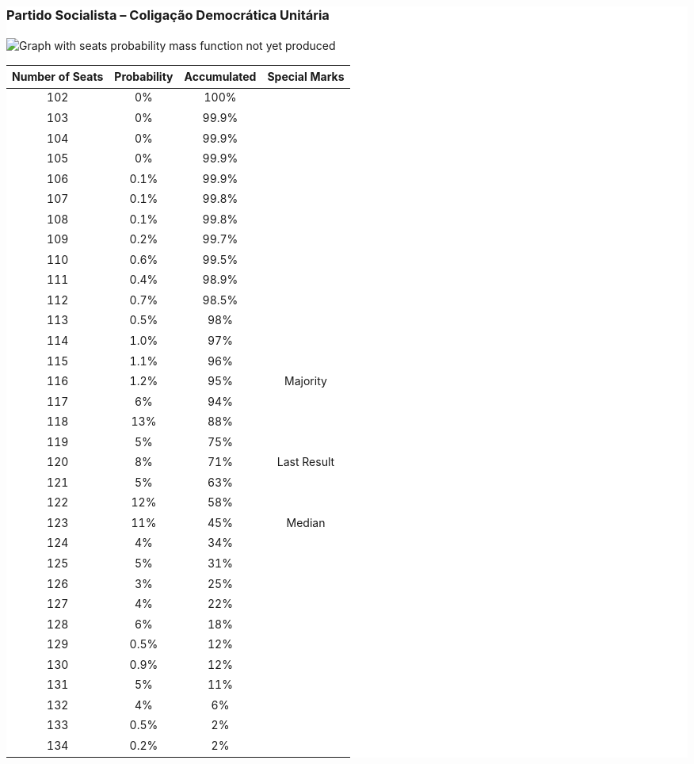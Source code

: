 ### Partido Socialista – Coligação Democrática Unitária

![Graph with seats probability mass function not yet produced](2020-08-11-Intercampus-coalitions-seats-pmf-ps–cdu.png "Seats Probability Mass Function")

| Number of Seats | Probability | Accumulated | Special Marks |
|:---------------:|:-----------:|:-----------:|:-------------:|
| 102 | 0% | 100% |  |
| 103 | 0% | 99.9% |  |
| 104 | 0% | 99.9% |  |
| 105 | 0% | 99.9% |  |
| 106 | 0.1% | 99.9% |  |
| 107 | 0.1% | 99.8% |  |
| 108 | 0.1% | 99.8% |  |
| 109 | 0.2% | 99.7% |  |
| 110 | 0.6% | 99.5% |  |
| 111 | 0.4% | 98.9% |  |
| 112 | 0.7% | 98.5% |  |
| 113 | 0.5% | 98% |  |
| 114 | 1.0% | 97% |  |
| 115 | 1.1% | 96% |  |
| 116 | 1.2% | 95% | Majority |
| 117 | 6% | 94% |  |
| 118 | 13% | 88% |  |
| 119 | 5% | 75% |  |
| 120 | 8% | 71% | Last Result |
| 121 | 5% | 63% |  |
| 122 | 12% | 58% |  |
| 123 | 11% | 45% | Median |
| 124 | 4% | 34% |  |
| 125 | 5% | 31% |  |
| 126 | 3% | 25% |  |
| 127 | 4% | 22% |  |
| 128 | 6% | 18% |  |
| 129 | 0.5% | 12% |  |
| 130 | 0.9% | 12% |  |
| 131 | 5% | 11% |  |
| 132 | 4% | 6% |  |
| 133 | 0.5% | 2% |  |
| 134 | 0.2% | 2% |  |